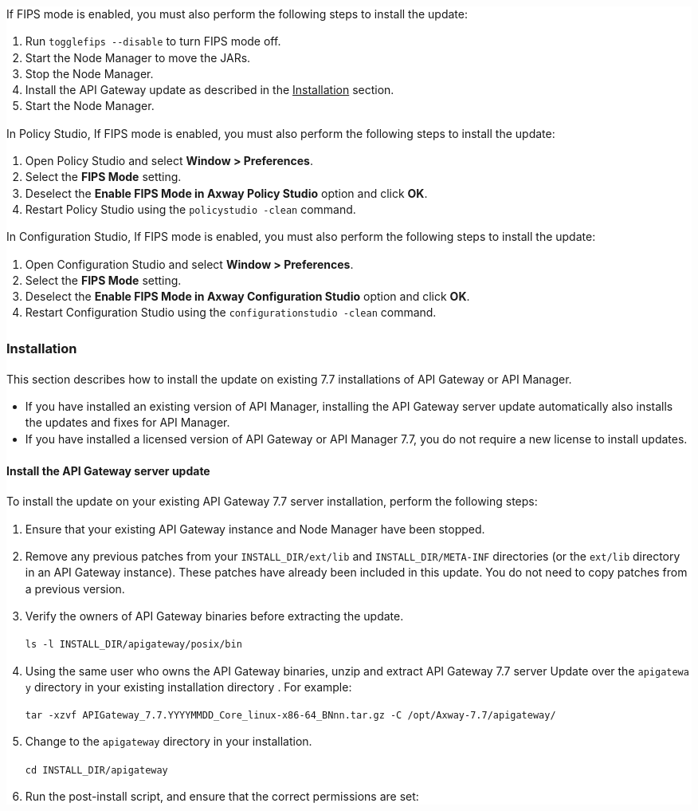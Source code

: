 If FIPS mode is enabled, you must also perform the following steps to install the update:

1. Run `togglefips --disable` to turn FIPS mode off.
2. Start the Node Manager to move the JARs.
3. Stop the Node Manager.
4. Install the API Gateway update as described in the [Installation](#installation) section.
5. Start the Node Manager.

In Policy Studio, If FIPS mode is enabled, you must also perform the following steps to install the update:

1. Open Policy Studio and select **Window > Preferences**.
2. Select the **FIPS Mode** setting.
3. Deselect the **Enable FIPS Mode in Axway Policy Studio** option and click **OK**.
4. Restart Policy Studio using the `policystudio -clean` command.

In Configuration Studio, If FIPS mode is enabled, you must also perform the following steps to install the update:

1. Open Configuration Studio and select **Window > Preferences**.
2. Select the **FIPS Mode** setting.
3. Deselect the **Enable FIPS Mode in Axway Configuration Studio** option and click **OK**.
4. Restart Configuration Studio using the `configurationstudio -clean` command.

### Installation

This section describes how to install the update on existing 7.7 installations of API Gateway or API Manager.

* If you have installed an existing version of API Manager, installing the API Gateway server update automatically also installs the updates and fixes for API Manager.
* If you have installed a licensed version of API Gateway or API Manager 7.7, you do not require a new license to install updates.

#### Install the API Gateway server update

To install the update on your existing API Gateway 7.7 server installation, perform the following steps:

1. Ensure that your existing API Gateway instance and Node Manager have been stopped.
2. Remove any previous patches from your `INSTALL_DIR/ext/lib` and `INSTALL_DIR/META-INF` directories (or the `ext/lib` directory in an API Gateway instance). These patches have already been included in this update. You do not need to copy patches from a previous version.
3. Verify the owners of API Gateway binaries before extracting the update.

   ```
   ls -l INSTALL_DIR/apigateway/posix/bin
   ```
4. Using the same user who owns the API Gateway binaries, unzip and extract API Gateway 7.7 server Update over the `apigateway` directory in your existing installation directory . For example:

   ```
   tar -xzvf APIGateway_7.7.YYYYMMDD_Core_linux-x86-64_BNnn.tar.gz -C /opt/Axway-7.7/apigateway/
   ```
5. Change to the `apigateway` directory in your installation.

   ```
   cd INSTALL_DIR/apigateway
   ```
6. Run the post-install script, and ensure that the correct permissions are set:
